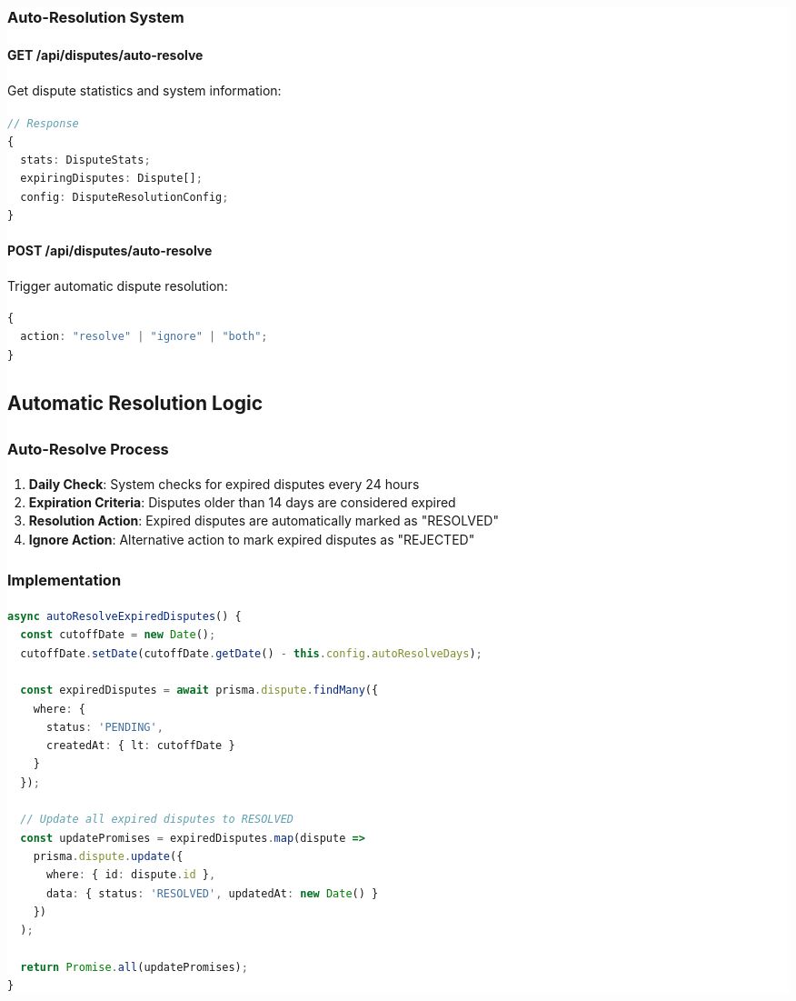 ### Auto-Resolution System

#### GET /api/disputes/auto-resolve
Get dispute statistics and system information:
```typescript
// Response
{
  stats: DisputeStats;
  expiringDisputes: Dispute[];
  config: DisputeResolutionConfig;
}
```

#### POST /api/disputes/auto-resolve
Trigger automatic dispute resolution:
```typescript
{
  action: "resolve" | "ignore" | "both";
}
```

## Automatic Resolution Logic

### Auto-Resolve Process
1. **Daily Check**: System checks for expired disputes every 24 hours
2. **Expiration Criteria**: Disputes older than 14 days are considered expired
3. **Resolution Action**: Expired disputes are automatically marked as "RESOLVED"
4. **Ignore Action**: Alternative action to mark expired disputes as "REJECTED"

### Implementation
```typescript
async autoResolveExpiredDisputes() {
  const cutoffDate = new Date();
  cutoffDate.setDate(cutoffDate.getDate() - this.config.autoResolveDays);

  const expiredDisputes = await prisma.dispute.findMany({
    where: {
      status: 'PENDING',
      createdAt: { lt: cutoffDate }
    }
  });

  // Update all expired disputes to RESOLVED
  const updatePromises = expiredDisputes.map(dispute =>
    prisma.dispute.update({
      where: { id: dispute.id },
      data: { status: 'RESOLVED', updatedAt: new Date() }
    })
  );

  return Promise.all(updatePromises);
}
```
